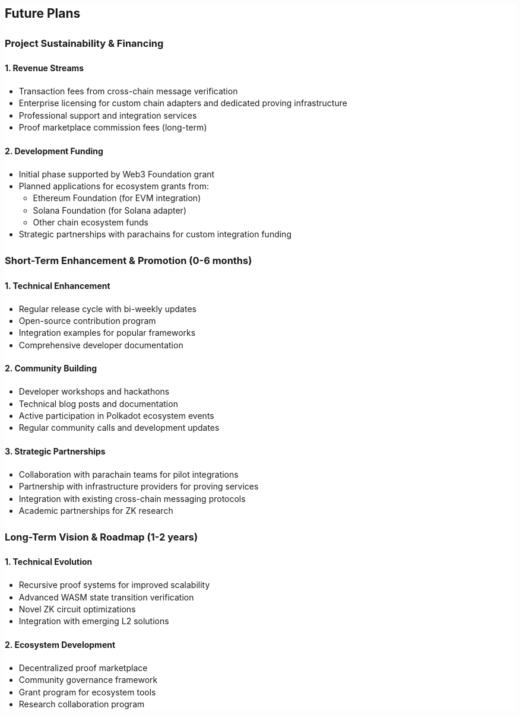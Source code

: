 
## Future Plans

### Project Sustainability & Financing

#### 1. Revenue Streams
- Transaction fees from cross-chain message verification
- Enterprise licensing for custom chain adapters and dedicated proving infrastructure
- Professional support and integration services
- Proof marketplace commission fees (long-term)

#### 2. Development Funding
- Initial phase supported by Web3 Foundation grant
- Planned applications for ecosystem grants from:
  * Ethereum Foundation (for EVM integration)
  * Solana Foundation (for Solana adapter)
  * Other chain ecosystem funds
- Strategic partnerships with parachains for custom integration funding

### Short-Term Enhancement & Promotion (0-6 months)

#### 1. Technical Enhancement
- Regular release cycle with bi-weekly updates
- Open-source contribution program
- Integration examples for popular frameworks
- Comprehensive developer documentation

#### 2. Community Building
- Developer workshops and hackathons
- Technical blog posts and documentation
- Active participation in Polkadot ecosystem events
- Regular community calls and development updates

#### 3. Strategic Partnerships
- Collaboration with parachain teams for pilot integrations
- Partnership with infrastructure providers for proving services
- Integration with existing cross-chain messaging protocols
- Academic partnerships for ZK research

### Long-Term Vision & Roadmap (1-2 years)

#### 1. Technical Evolution
- Recursive proof systems for improved scalability
- Advanced WASM state transition verification
- Novel ZK circuit optimizations
- Integration with emerging L2 solutions

#### 2. Ecosystem Development
- Decentralized proof marketplace
- Community governance framework
- Grant program for ecosystem tools
- Research collaboration program
